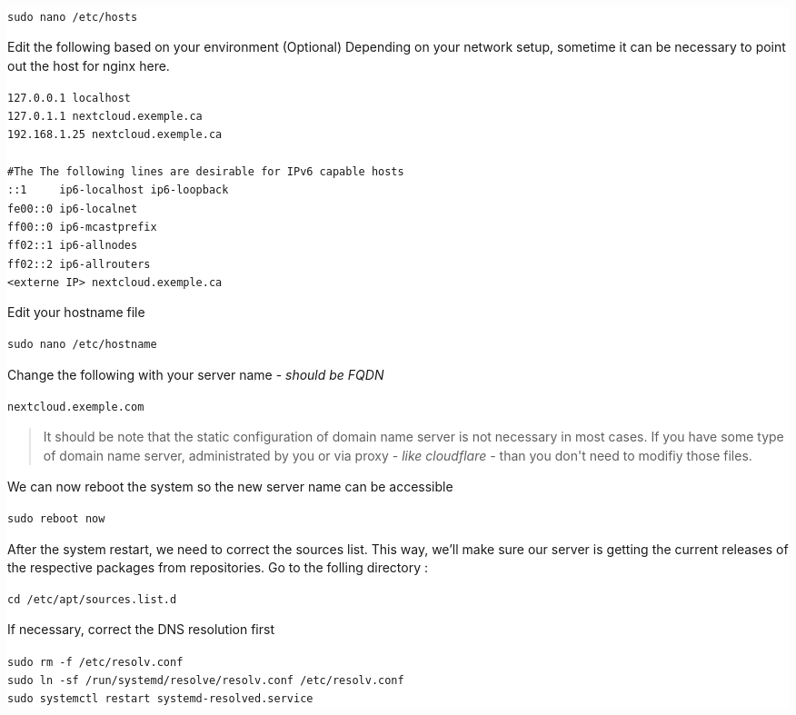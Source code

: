 ```shell
sudo nano /etc/hosts
```

Edit the following based on your environment
(Optional) Depending on your network setup, sometime it can be necessary to point out the host for nginx here.

```shell
127.0.0.1 localhost
127.0.1.1 nextcloud.exemple.ca
192.168.1.25 nextcloud.exemple.ca

#The The following lines are desirable for IPv6 capable hosts
::1     ip6-localhost ip6-loopback
fe00::0 ip6-localnet
ff00::0 ip6-mcastprefix
ff02::1 ip6-allnodes
ff02::2 ip6-allrouters
<externe IP> nextcloud.exemple.ca
```

Edit your hostname file

```shell
sudo nano /etc/hostname
```

Change the following with your server name - *should be FQDN*

```shell
nextcloud.exemple.com
```

> It should be note that the static configuration of domain name server is not necessary in most cases. If you have some type of domain name server, administrated by you or via proxy - *like cloudflare* - than you don't need to modifiy those files.

We can now reboot the system so the new server name can be accessible

```shell
sudo reboot now
```





After the system restart, we need to correct the sources list. This way, we’ll make sure our server is getting the current releases of the respective packages from repositories. 
Go to the folling directory :

```shell
cd /etc/apt/sources.list.d
```

If necessary, correct the DNS resolution first

```shell
sudo rm -f /etc/resolv.conf
sudo ln -sf /run/systemd/resolve/resolv.conf /etc/resolv.conf
sudo systemctl restart systemd-resolved.service
```
